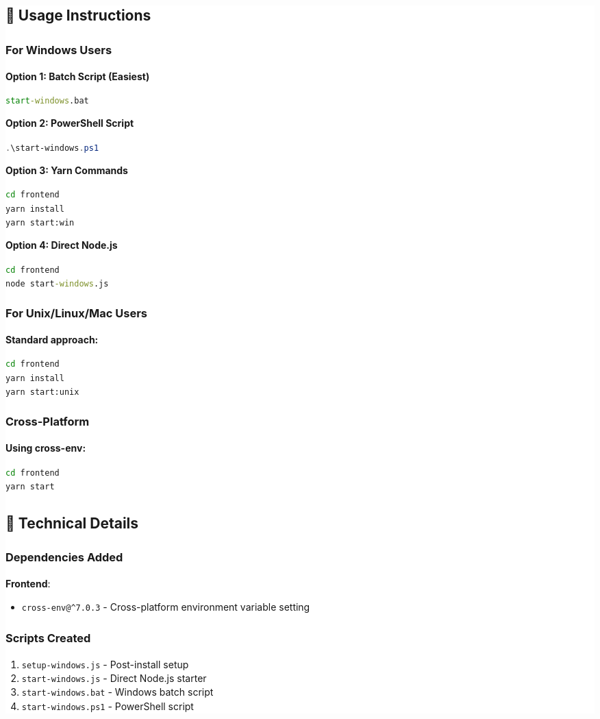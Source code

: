 ## 📝 Usage Instructions

### For Windows Users

**Option 1: Batch Script (Easiest)**
```cmd
start-windows.bat
```

**Option 2: PowerShell Script**
```powershell
.\start-windows.ps1
```

**Option 3: Yarn Commands**
```cmd
cd frontend
yarn install
yarn start:win
```

**Option 4: Direct Node.js**
```cmd
cd frontend
node start-windows.js
```

### For Unix/Linux/Mac Users

**Standard approach:**
```bash
cd frontend
yarn install
yarn start:unix
```

### Cross-Platform

**Using cross-env:**
```bash
cd frontend
yarn start
```

## 🔧 Technical Details

### Dependencies Added

**Frontend**:
- `cross-env@^7.0.3` - Cross-platform environment variable setting

### Scripts Created

1. `setup-windows.js` - Post-install setup
2. `start-windows.js` - Direct Node.js starter
3. `start-windows.bat` - Windows batch script
4. `start-windows.ps1` - PowerShell script
